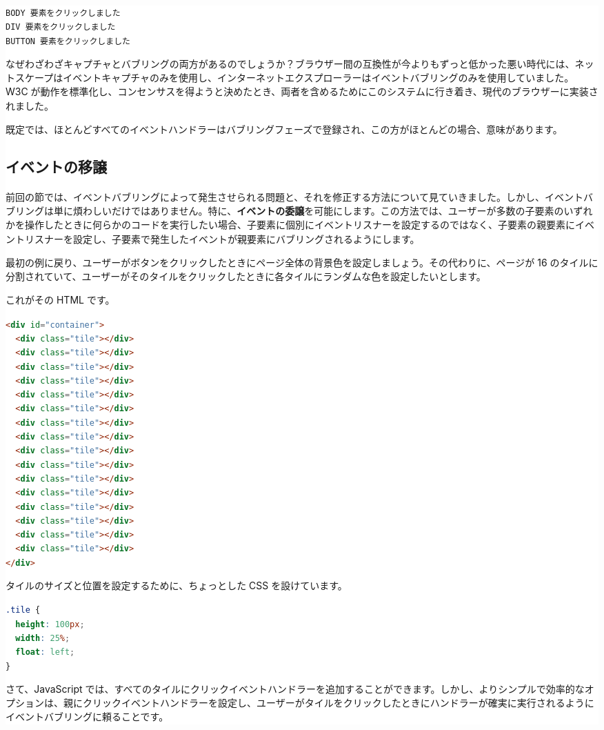```plain
BODY 要素をクリックしました
DIV 要素をクリックしました
BUTTON 要素をクリックしました
```

なぜわざわざキャプチャとバブリングの両方があるのでしょうか？ブラウザー間の互換性が今よりもずっと低かった悪い時代には、ネットスケープはイベントキャプチャのみを使用し、インターネットエクスプローラーはイベントバブリングのみを使用していました。 W3C が動作を標準化し、コンセンサスを得ようと決めたとき、両者を含めるためにこのシステムに行き着き、現代のブラウザーに実装されました。

既定では、ほとんどすべてのイベントハンドラーはバブリングフェーズで登録され、この方がほとんどの場合、意味があります。

## イベントの移譲

前回の節では、イベントバブリングによって発生させられる問題と、それを修正する方法について見ていきました。しかし、イベントバブリングは単に煩わしいだけではありません。特に、**イベントの委譲**を可能にします。この方法では、ユーザーが多数の子要素のいずれかを操作したときに何らかのコードを実行したい場合、子要素に個別にイベントリスナーを設定するのではなく、子要素の親要素にイベントリスナーを設定し、子要素で発生したイベントが親要素にバブリングされるようにします。

最初の例に戻り、ユーザーがボタンをクリックしたときにページ全体の背景色を設定しましょう。その代わりに、ページが 16 のタイルに分割されていて、ユーザーがそのタイルをクリックしたときに各タイルにランダムな色を設定したいとします。

これがその HTML です。

```html
<div id="container">
  <div class="tile"></div>
  <div class="tile"></div>
  <div class="tile"></div>
  <div class="tile"></div>
  <div class="tile"></div>
  <div class="tile"></div>
  <div class="tile"></div>
  <div class="tile"></div>
  <div class="tile"></div>
  <div class="tile"></div>
  <div class="tile"></div>
  <div class="tile"></div>
  <div class="tile"></div>
  <div class="tile"></div>
  <div class="tile"></div>
  <div class="tile"></div>
</div>
```

タイルのサイズと位置を設定するために、ちょっとした CSS を設けています。

```css
.tile {
  height: 100px;
  width: 25%;
  float: left;
}
```

さて、JavaScript では、すべてのタイルにクリックイベントハンドラーを追加することができます。しかし、よりシンプルで効率的なオプションは、親にクリックイベントハンドラーを設定し、ユーザーがタイルをクリックしたときにハンドラーが確実に実行されるようにイベントバブリングに頼ることです。
